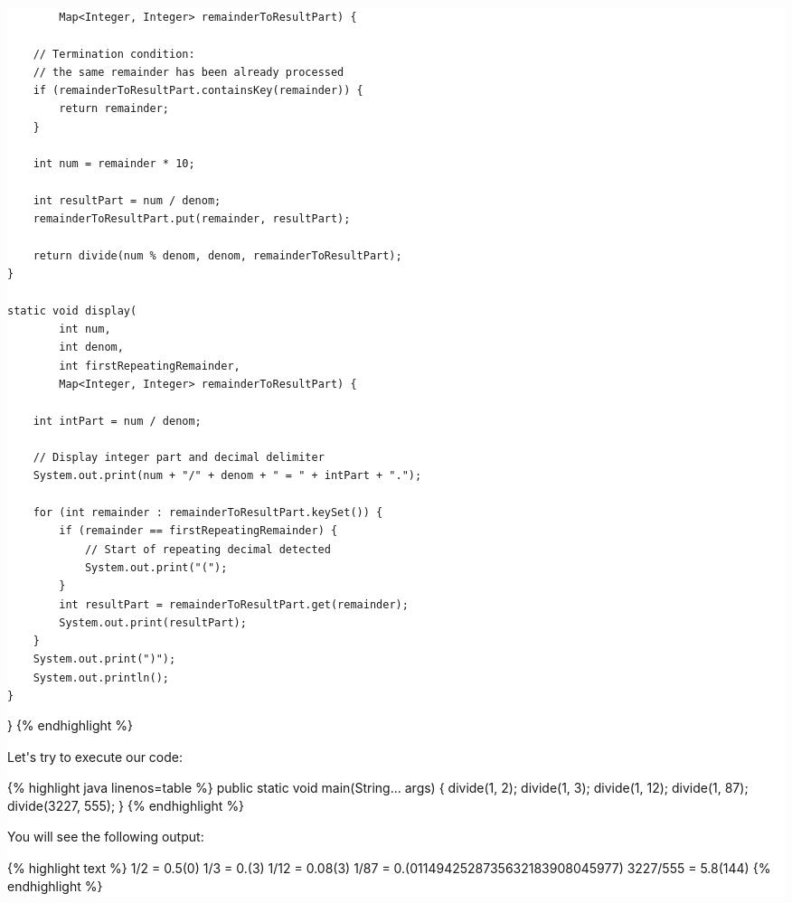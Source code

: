 			Map<Integer, Integer> remainderToResultPart) {

		// Termination condition:
		// the same remainder has been already processed
		if (remainderToResultPart.containsKey(remainder)) {
			return remainder;
		}

		int num = remainder * 10;

		int resultPart = num / denom;
		remainderToResultPart.put(remainder, resultPart);

		return divide(num % denom, denom, remainderToResultPart);
	}

	static void display(
			int num,
			int denom,
			int firstRepeatingRemainder,
			Map<Integer, Integer> remainderToResultPart) {

		int intPart = num / denom;

		// Display integer part and decimal delimiter
		System.out.print(num + "/" + denom + " = " + intPart + ".");

		for (int remainder : remainderToResultPart.keySet()) {
			if (remainder == firstRepeatingRemainder) {
				// Start of repeating decimal detected
				System.out.print("(");
			}
			int resultPart = remainderToResultPart.get(remainder);
			System.out.print(resultPart);
		}
		System.out.print(")");
		System.out.println();
	}
}
{% endhighlight %}

Let's try to execute our code:

{% highlight java linenos=table %}
public static void main(String... args) {
    divide(1, 2);
    divide(1, 3);
    divide(1, 12);
    divide(1, 87);
    divide(3227, 555);
}
{% endhighlight %}

You will see the following output:

{% highlight text %}
1/2 = 0.5(0)
1/3 = 0.(3)
1/12 = 0.08(3)
1/87 = 0.(0114942528735632183908045977)
3227/555 = 5.8(144)
{% endhighlight %}
